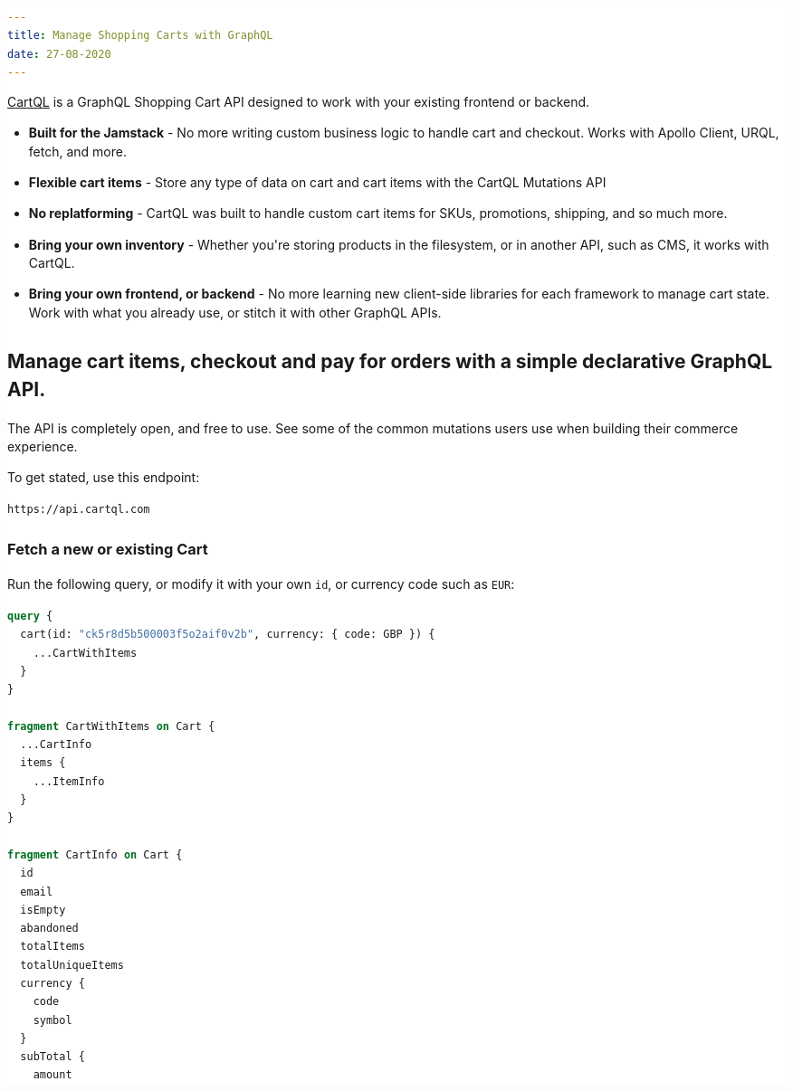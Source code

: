 ```yaml
---
title: Manage Shopping Carts with GraphQL
date: 27-08-2020
---
```


[CartQL](https://cartql.com) is a GraphQL Shopping Cart API designed to work with your existing frontend or backend.

- **Built for the Jamstack** - No more writing custom business logic to handle cart and checkout. Works with Apollo Client, URQL, fetch, and more.

- **Flexible cart items** - Store any type of data on cart and cart items with the CartQL Mutations API

- **No replatforming** - CartQL was built to handle custom cart items for SKUs, promotions, shipping, and so much more.

- **Bring your own inventory** - Whether you're storing products in the filesystem, or in another API, such as CMS, it works with CartQL.

- **Bring your own frontend, or backend** - No more learning new client-side libraries for each framework to manage cart state. Work with what you already use, or stitch it with other GraphQL APIs.

## Manage cart items, checkout and pay for orders with a simple declarative GraphQL API.

The API is completely open, and free to use. See some of the common mutations users use when building their commerce experience.

To get stated, use this endpoint:

```
https://api.cartql.com
```

### Fetch a new or existing Cart

Run the following query, or modify it with your own `id`, or currency code such as `EUR`:

```graphql
query {
  cart(id: "ck5r8d5b500003f5o2aif0v2b", currency: { code: GBP }) {
    ...CartWithItems
  }
}

fragment CartWithItems on Cart {
  ...CartInfo
  items {
    ...ItemInfo
  }
}

fragment CartInfo on Cart {
  id
  email
  isEmpty
  abandoned
  totalItems
  totalUniqueItems
  currency {
    code
    symbol
  }
  subTotal {
    amount
```
